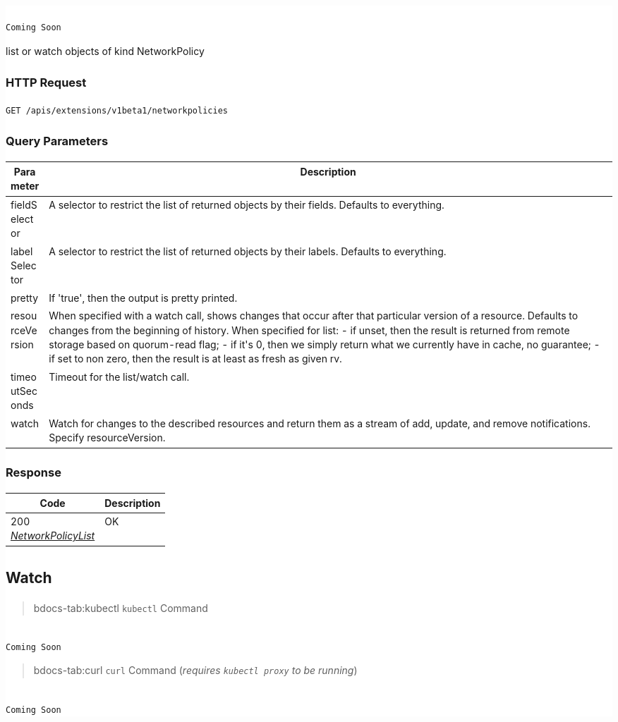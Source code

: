 ```bdocs-tab:curl_json

Coming Soon

```



list or watch objects of kind NetworkPolicy

### HTTP Request

`GET /apis/extensions/v1beta1/networkpolicies`


### Query Parameters

Parameter    | Description
------------ | -----------
fieldSelector  | A selector to restrict the list of returned objects by their fields. Defaults to everything.
labelSelector  | A selector to restrict the list of returned objects by their labels. Defaults to everything.
pretty  | If 'true', then the output is pretty printed.
resourceVersion  | When specified with a watch call, shows changes that occur after that particular version of a resource. Defaults to changes from the beginning of history. When specified for list: - if unset, then the result is returned from remote storage based on quorum-read flag; - if it's 0, then we simply return what we currently have in cache, no guarantee; - if set to non zero, then the result is at least as fresh as given rv.
timeoutSeconds  | Timeout for the list/watch call.
watch  | Watch for changes to the described resources and return them as a stream of add, update, and remove notifications. Specify resourceVersion.


### Response

Code         | Description
------------ | -----------
200 <br /> *[NetworkPolicyList](#networkpolicylist-v1beta1)*  | OK


## Watch

>bdocs-tab:kubectl `kubectl` Command

```bdocs-tab:kubectl_shell

Coming Soon

```

>bdocs-tab:curl `curl` Command (*requires `kubectl proxy` to be running*)

```bdocs-tab:curl_shell

Coming Soon

```
